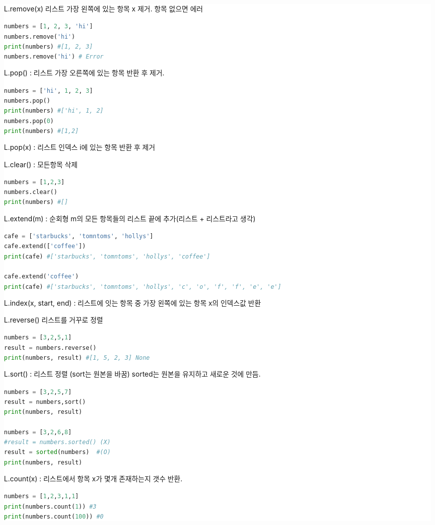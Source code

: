 L.remove(x) 리스트 가장 왼쪽에 있는 항목 x 제거. 항목 없으면 에러

```python
numbers = [1, 2, 3, 'hi']
numbers.remove('hi')
print(numbers) #[1, 2, 3]
numbers.remove('hi') # Error
```

L.pop() : 리스트 가장 오른쪽에 있는 항목 반환 후 제거.
```python
numbers = ['hi', 1, 2, 3]
numbers.pop()
print(numbers) #['hi', 1, 2]
numbers.pop(0)
print(numbers) #[1,2]
```
L.pop(x) : 리스트 인덱스 i에 있는 항목 반환 후 제거

L.clear() : 모든항목 삭제
```python
numbers = [1,2,3]
numbers.clear()
print(numbers) #[]
```

L.extend(m) : 순회형 m의 모든 항목들의 리스트 끝에 추가(리스트 + 리스트라고 생각)

```python
cafe = ['starbucks', 'tomntoms', 'hollys']
cafe.extend(['coffee'])
print(cafe) #['starbucks', 'tomntoms', 'hollys', 'coffee']

cafe.extend('coffee')
print(cafe) #['starbucks', 'tomntoms', 'hollys', 'c', 'o', 'f', 'f', 'e', 'e']
```

L.index(x, start, end) : 리스트에 잇는 항목 중 가장 왼쪽에 있는 항목 x의 인덱스값 반환

L.reverse() 리스트를 거꾸로 정렬
```python
numbers = [3,2,5,1]
result = numbers.reverse() 
print(numbers, result) #[1, 5, 2, 3] None
```

L.sort() : 리스트 정렬 (sort는 원본을 바꿈) sorted는 원본을 유지하고 새로운 것에 만듬.
```python
numbers = [3,2,5,7]
result = numbers,sort()
print(numbers, result)

numbers = [3,2,6,8]
#result = numbers.sorted() (X)
result = sorted(numbers)  #(O)
print(numbers, result)
```
L.count(x) : 리스트에서 항목 x가 몇개 존재하는지 갯수 반환.
```python
numbers = [1,2,3,1,1]
print(numbers.count(1)) #3
print(numbers.count(100)) #0
```
